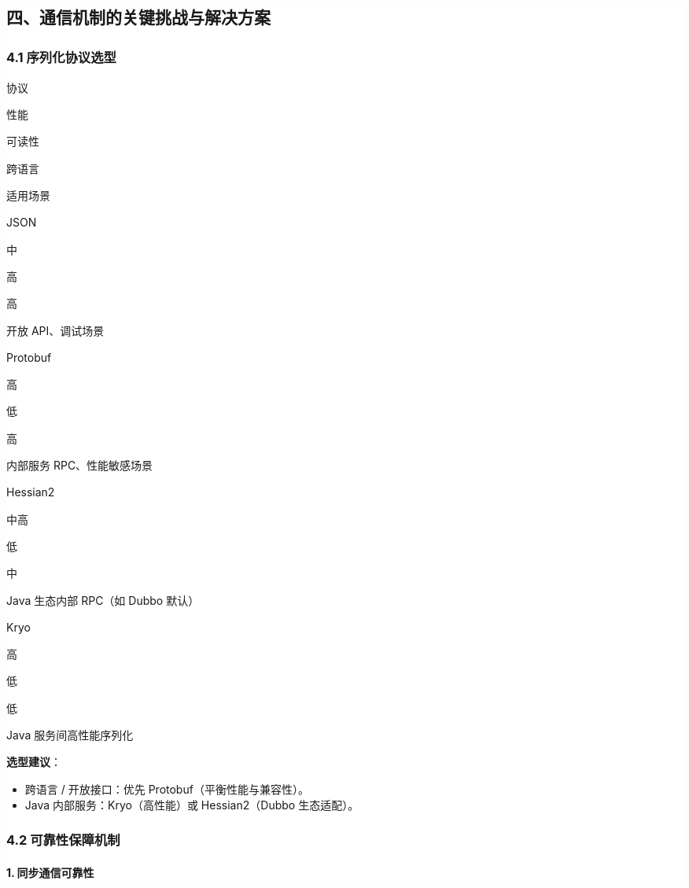 四、通信机制的关键挑战与解决方案
----------------

### 4.1 序列化协议选型

协议

性能

可读性

跨语言

适用场景

JSON

中

高

高

开放 API、调试场景

Protobuf

高

低

高

内部服务 RPC、性能敏感场景

Hessian2

中高

低

中

Java 生态内部 RPC（如 Dubbo 默认）

Kryo

高

低

低

Java 服务间高性能序列化

**选型建议**：

*   跨语言 / 开放接口：优先 Protobuf（平衡性能与兼容性）。
*   Java 内部服务：Kryo（高性能）或 Hessian2（Dubbo 生态适配）。

### 4.2 可靠性保障机制

#### 1\. 同步通信可靠性
